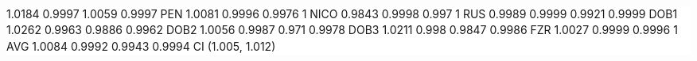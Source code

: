    <td style="text-align:left;"> 1.0184 </td>
   <td style="text-align:left;"> 0.9997 </td>
   <td style="text-align:left;"> 1.0059 </td>
   <td style="text-align:left;"> 0.9997 </td>
  </tr>
  <tr>
   <td style="text-align:left;"> PEN </td>
   <td style="text-align:left;"> 1.0081 </td>
   <td style="text-align:left;"> 0.9996 </td>
   <td style="text-align:left;"> 0.9976 </td>
   <td style="text-align:left;"> 1 </td>
  </tr>
  <tr>
   <td style="text-align:left;"> NICO </td>
   <td style="text-align:left;"> 0.9843 </td>
   <td style="text-align:left;"> 0.9998 </td>
   <td style="text-align:left;"> 0.997 </td>
   <td style="text-align:left;"> 1 </td>
  </tr>
  <tr>
   <td style="text-align:left;"> RUS </td>
   <td style="text-align:left;"> 0.9989 </td>
   <td style="text-align:left;"> 0.9999 </td>
   <td style="text-align:left;"> 0.9921 </td>
   <td style="text-align:left;"> 0.9999 </td>
  </tr>
  <tr>
   <td style="text-align:left;"> DOB1 </td>
   <td style="text-align:left;"> 1.0262 </td>
   <td style="text-align:left;"> 0.9963 </td>
   <td style="text-align:left;"> 0.9886 </td>
   <td style="text-align:left;"> 0.9962 </td>
  </tr>
  <tr>
   <td style="text-align:left;"> DOB2 </td>
   <td style="text-align:left;"> 1.0056 </td>
   <td style="text-align:left;"> 0.9987 </td>
   <td style="text-align:left;"> 0.971 </td>
   <td style="text-align:left;"> 0.9978 </td>
  </tr>
  <tr>
   <td style="text-align:left;"> DOB3 </td>
   <td style="text-align:left;"> 1.0211 </td>
   <td style="text-align:left;"> 0.998 </td>
   <td style="text-align:left;"> 0.9847 </td>
   <td style="text-align:left;"> 0.9986 </td>
  </tr>
  <tr>
   <td style="text-align:left;"> FZR </td>
   <td style="text-align:left;"> 1.0027 </td>
   <td style="text-align:left;"> 0.9999 </td>
   <td style="text-align:left;"> 0.9996 </td>
   <td style="text-align:left;"> 1 </td>
  </tr>
  <tr>
   <td style="text-align:left;"> AVG </td>
   <td style="text-align:left;"> 1.0084 </td>
   <td style="text-align:left;"> 0.9992 </td>
   <td style="text-align:left;"> 0.9943 </td>
   <td style="text-align:left;"> 0.9994 </td>
  </tr>
  <tr>
   <td style="text-align:left;"> CI </td>
   <td style="text-align:left;"> (1.005, 1.012) </td>